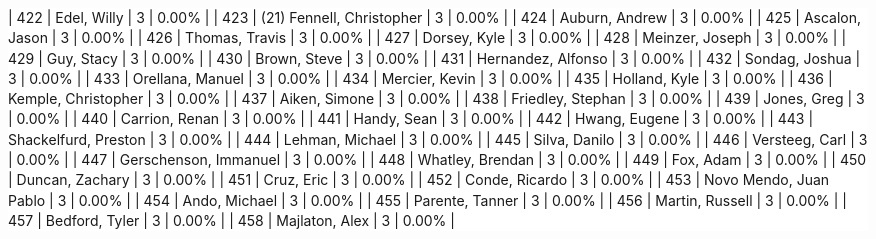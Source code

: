 |  422  | Edel, Willy |  3 |  0.00% |
|  423  | (21) Fennell, Christopher |  3 |  0.00% |
|  424  | Auburn, Andrew |  3 |  0.00% |
|  425  | Ascalon, Jason |  3 |  0.00% |
|  426  | Thomas, Travis |  3 |  0.00% |
|  427  | Dorsey, Kyle |  3 |  0.00% |
|  428  | Meinzer, Joseph |  3 |  0.00% |
|  429  | Guy, Stacy |  3 |  0.00% |
|  430  | Brown, Steve |  3 |  0.00% |
|  431  | Hernandez, Alfonso |  3 |  0.00% |
|  432  | Sondag, Joshua |  3 |  0.00% |
|  433  | Orellana, Manuel |  3 |  0.00% |
|  434  | Mercier, Kevin |  3 |  0.00% |
|  435  | Holland, Kyle |  3 |  0.00% |
|  436  | Kemple, Christopher |  3 |  0.00% |
|  437  | Aiken, Simone |  3 |  0.00% |
|  438  | Friedley, Stephan |  3 |  0.00% |
|  439  | Jones, Greg |  3 |  0.00% |
|  440  | Carrion, Renan |  3 |  0.00% |
|  441  | Handy, Sean |  3 |  0.00% |
|  442  | Hwang, Eugene |  3 |  0.00% |
|  443  | Shackelfurd, Preston |  3 |  0.00% |
|  444  | Lehman, Michael |  3 |  0.00% |
|  445  | Silva, Danilo |  3 |  0.00% |
|  446  | Versteeg, Carl |  3 |  0.00% |
|  447  | Gerschenson, Immanuel |  3 |  0.00% |
|  448  | Whatley, Brendan |  3 |  0.00% |
|  449  | Fox, Adam |  3 |  0.00% |
|  450  | Duncan, Zachary |  3 |  0.00% |
|  451  | Cruz, Eric |  3 |  0.00% |
|  452  | Conde, Ricardo |  3 |  0.00% |
|  453  | Novo Mendo, Juan Pablo |  3 |  0.00% |
|  454  | Ando, Michael |  3 |  0.00% |
|  455  | Parente, Tanner |  3 |  0.00% |
|  456  | Martin, Russell |  3 |  0.00% |
|  457  | Bedford, Tyler |  3 |  0.00% |
|  458  | Majlaton, Alex |  3 |  0.00% |